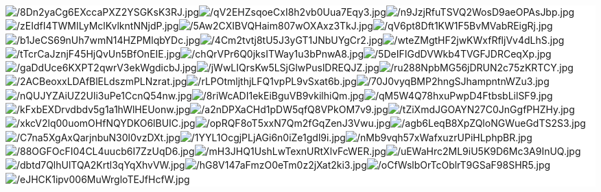 <img src="https://image.tmdb.org/t/p/original/8Dn2yaCg6EXccaPXZ2YSGKsK3RJ.jpg" alt="/8Dn2yaCg6EXccaPXZ2YSGKsK3RJ.jpg" title="/8Dn2yaCg6EXccaPXZ2YSGKsK3RJ.jpg"><img src="https://image.tmdb.org/t/p/original/qV2EHZsqoeCxI8h2vb0Uua7Eqy3.jpg" alt="/qV2EHZsqoeCxI8h2vb0Uua7Eqy3.jpg" title="/qV2EHZsqoeCxI8h2vb0Uua7Eqy3.jpg"><img src="https://image.tmdb.org/t/p/original/n9JzjRfuTSVQ2WosD9aeOPAsJbp.jpg" alt="/n9JzjRfuTSVQ2WosD9aeOPAsJbp.jpg" title="/n9JzjRfuTSVQ2WosD9aeOPAsJbp.jpg"><img src="https://image.tmdb.org/t/p/original/zEIdfI4TWMILyMclKvlkntNNjdP.jpg" alt="/zEIdfI4TWMILyMclKvlkntNNjdP.jpg" title="/zEIdfI4TWMILyMclKvlkntNNjdP.jpg"><img src="https://image.tmdb.org/t/p/original/5Aw2CXIBVQHaim807wOXAxz3TkJ.jpg" alt="/5Aw2CXIBVQHaim807wOXAxz3TkJ.jpg" title="/5Aw2CXIBVQHaim807wOXAxz3TkJ.jpg"><img src="https://image.tmdb.org/t/p/original/qV6pt8Dft1KW1F5BvMVabREigRj.jpg" alt="/qV6pt8Dft1KW1F5BvMVabREigRj.jpg" title="/qV6pt8Dft1KW1F5BvMVabREigRj.jpg"><img src="https://image.tmdb.org/t/p/original/b1JeCS69nUh7wmN14HZPMlqbYDc.jpg" alt="/b1JeCS69nUh7wmN14HZPMlqbYDc.jpg" title="/b1JeCS69nUh7wmN14HZPMlqbYDc.jpg"><img src="https://image.tmdb.org/t/p/original/4Cm2tvtj8tU5J3yGT1JNbUYgCr2.jpg" alt="/4Cm2tvtj8tU5J3yGT1JNbUYgCr2.jpg" title="/4Cm2tvtj8tU5J3yGT1JNbUYgCr2.jpg"><img src="https://image.tmdb.org/t/p/original/wteZMgtHF2jwKWxfRfljVv4dLhS.jpg" alt="/wteZMgtHF2jwKWxfRfljVv4dLhS.jpg" title="/wteZMgtHF2jwKWxfRfljVv4dLhS.jpg"><img src="https://image.tmdb.org/t/p/original/tTcrCaJznjF45HjQvUn5BfOnEIE.jpg" alt="/tTcrCaJznjF45HjQvUn5BfOnEIE.jpg" title="/tTcrCaJznjF45HjQvUn5BfOnEIE.jpg"><img src="https://image.tmdb.org/t/p/original/chQrVPr6Q0jksITWay1u3bPnwA8.jpg" alt="/chQrVPr6Q0jksITWay1u3bPnwA8.jpg" title="/chQrVPr6Q0jksITWay1u3bPnwA8.jpg"><img src="https://image.tmdb.org/t/p/original/5DeIFIGdDVWkb4TVGFJDRCeqXp.jpg" alt="/5DeIFIGdDVWkb4TVGFJDRCeqXp.jpg" title="/5DeIFIGdDVWkb4TVGFJDRCeqXp.jpg"><img src="https://image.tmdb.org/t/p/original/gaDdUce6KXPT2qwrV3ekWgdicbJ.jpg" alt="/gaDdUce6KXPT2qwrV3ekWgdicbJ.jpg" title="/gaDdUce6KXPT2qwrV3ekWgdicbJ.jpg"><img src="https://image.tmdb.org/t/p/original/jWwLIQrsKw5LSjGlwPuslDREQJZ.jpg" alt="/jWwLIQrsKw5LSjGlwPuslDREQJZ.jpg" title="/jWwLIQrsKw5LSjGlwPuslDREQJZ.jpg"><img src="https://image.tmdb.org/t/p/original/ru288NpbMG56jDRUN2c75zKRTCY.jpg" alt="/ru288NpbMG56jDRUN2c75zKRTCY.jpg" title="/ru288NpbMG56jDRUN2c75zKRTCY.jpg"><img src="https://image.tmdb.org/t/p/original/2ACBeoxxLDAfBlELdszmPLNzrat.jpg" alt="/2ACBeoxxLDAfBlELdszmPLNzrat.jpg" title="/2ACBeoxxLDAfBlELdszmPLNzrat.jpg"><img src="https://image.tmdb.org/t/p/original/rLPOtmljthjLFQ1vpPL9vSxat6b.jpg" alt="/rLPOtmljthjLFQ1vpPL9vSxat6b.jpg" title="/rLPOtmljthjLFQ1vpPL9vSxat6b.jpg"><img src="https://image.tmdb.org/t/p/original/70J0vyqBMP2hngSJhampntnWZu3.jpg" alt="/70J0vyqBMP2hngSJhampntnWZu3.jpg" title="/70J0vyqBMP2hngSJhampntnWZu3.jpg"><img src="https://image.tmdb.org/t/p/original/nQUJYZAiUZ2Uli3uPe1CcnQ54nw.jpg" alt="/nQUJYZAiUZ2Uli3uPe1CcnQ54nw.jpg" title="/nQUJYZAiUZ2Uli3uPe1CcnQ54nw.jpg"><img src="https://image.tmdb.org/t/p/original/8riWcADI1ekEiBguVB9vkilhiQm.jpg" alt="/8riWcADI1ekEiBguVB9vkilhiQm.jpg" title="/8riWcADI1ekEiBguVB9vkilhiQm.jpg"><img src="https://image.tmdb.org/t/p/original/qM5W4Q78hxuPwpD4FtbsbLilSF9.jpg" alt="/qM5W4Q78hxuPwpD4FtbsbLilSF9.jpg" title="/qM5W4Q78hxuPwpD4FtbsbLilSF9.jpg"><img src="https://image.tmdb.org/t/p/original/kFxbEXDrvdbdv5g1a1hWlHEUonw.jpg" alt="/kFxbEXDrvdbdv5g1a1hWlHEUonw.jpg" title="/kFxbEXDrvdbdv5g1a1hWlHEUonw.jpg"><img src="https://image.tmdb.org/t/p/original/a2nDPXaCHd1pDW5qfQ8VPkOM7v9.jpg" alt="/a2nDPXaCHd1pDW5qfQ8VPkOM7v9.jpg" title="/a2nDPXaCHd1pDW5qfQ8VPkOM7v9.jpg"><img src="https://image.tmdb.org/t/p/original/tZiXmdJGOAYN27C0JnGgfPHZHy.jpg" alt="/tZiXmdJGOAYN27C0JnGgfPHZHy.jpg" title="/tZiXmdJGOAYN27C0JnGgfPHZHy.jpg"><img src="https://image.tmdb.org/t/p/original/xkcV2lq00uomOHfNQYDKO6lBUIC.jpg" alt="/xkcV2lq00uomOHfNQYDKO6lBUIC.jpg" title="/xkcV2lq00uomOHfNQYDKO6lBUIC.jpg"><img src="https://image.tmdb.org/t/p/original/opRQF8oT5xxN7Qm2fGqZenJ3Vwu.jpg" alt="/opRQF8oT5xxN7Qm2fGqZenJ3Vwu.jpg" title="/opRQF8oT5xxN7Qm2fGqZenJ3Vwu.jpg"><img src="https://image.tmdb.org/t/p/original/agb6LeqB8XpZQloNGWueGdTS2S3.jpg" alt="/agb6LeqB8XpZQloNGWueGdTS2S3.jpg" title="/agb6LeqB8XpZQloNGWueGdTS2S3.jpg"><img src="https://image.tmdb.org/t/p/original/C7na5XgAxQarjnbuN30l0vzDXt.jpg" alt="/C7na5XgAxQarjnbuN30l0vzDXt.jpg" title="/C7na5XgAxQarjnbuN30l0vzDXt.jpg"><img src="https://image.tmdb.org/t/p/original/1YYL1OcgjPLjAGi6n0iZe1gdl9i.jpg" alt="/1YYL1OcgjPLjAGi6n0iZe1gdl9i.jpg" title="/1YYL1OcgjPLjAGi6n0iZe1gdl9i.jpg"><img src="https://image.tmdb.org/t/p/original/nMb9vqh57xWafxuzrUPiHLphpBR.jpg" alt="/nMb9vqh57xWafxuzrUPiHLphpBR.jpg" title="/nMb9vqh57xWafxuzrUPiHLphpBR.jpg"><img src="https://image.tmdb.org/t/p/original/88OGFOcFI04CL4uucb6I7ZzUqD6.jpg" alt="/88OGFOcFI04CL4uucb6I7ZzUqD6.jpg" title="/88OGFOcFI04CL4uucb6I7ZzUqD6.jpg"><img src="https://image.tmdb.org/t/p/original/mH3JHQ1UshLwTexnURtXlvFcWER.jpg" alt="/mH3JHQ1UshLwTexnURtXlvFcWER.jpg" title="/mH3JHQ1UshLwTexnURtXlvFcWER.jpg"><img src="https://image.tmdb.org/t/p/original/uEWaHrc2ML9iU5K9D6Mc3A9InUQ.jpg" alt="/uEWaHrc2ML9iU5K9D6Mc3A9InUQ.jpg" title="/uEWaHrc2ML9iU5K9D6Mc3A9InUQ.jpg"><img src="https://image.tmdb.org/t/p/original/dbtd7QlhUlTQA2Krtl3qYqXhvVW.jpg" alt="/dbtd7QlhUlTQA2Krtl3qYqXhvVW.jpg" title="/dbtd7QlhUlTQA2Krtl3qYqXhvVW.jpg"><img src="https://image.tmdb.org/t/p/original/hG8V147aFmzO0eTm0z2jXat2ki3.jpg" alt="/hG8V147aFmzO0eTm0z2jXat2ki3.jpg" title="/hG8V147aFmzO0eTm0z2jXat2ki3.jpg"><img src="https://image.tmdb.org/t/p/original/oCfWslbOrTcOblrT9GSaF98SHR5.jpg" alt="/oCfWslbOrTcOblrT9GSaF98SHR5.jpg" title="/oCfWslbOrTcOblrT9GSaF98SHR5.jpg"><img src="https://image.tmdb.org/t/p/original/eJHCK1ipv006MuWrgloTEJfHcfW.jpg" alt="/eJHCK1ipv006MuWrgloTEJfHcfW.jpg" title="/eJHCK1ipv006MuWrgloTEJfHcfW.jpg">